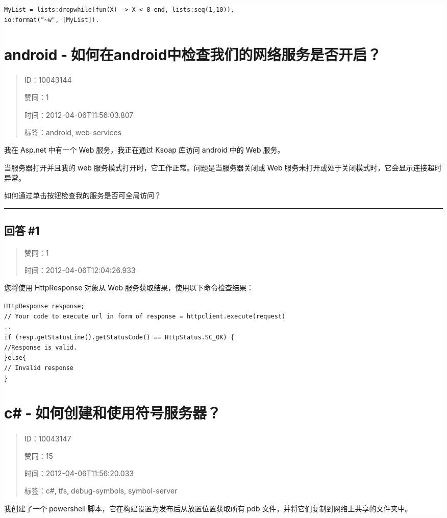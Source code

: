 ```
MyList = lists:dropwhile(fun(X) -> X < 8 end, lists:seq(1,10)),
io:format("~w", [MyList]). 
```

# android - 如何在android中检查我们的网络服务是否开启？

> ID：10043144
> 
> 赞同：1
> 
> 时间：2012-04-06T11:56:03.807
> 
> 标签：android, web-services

我在 Asp.net 中有一个 Web 服务，我正在通过 Ksoap 库访问 android 中的 Web 服务。

当服务器打开并且我的 web 服务模式打开时，它工作正常。问题是当服务器关闭或 Web 服务未打开或处于关闭模式时，它会显示连接超时异常。

如何通过单击按钮检查我的服务是否可全局访问？

* * *

## 回答 #1

> 赞同：1
> 
> 时间：2012-04-06T12:04:26.933

您将使用 HttpResponse 对象从 Web 服务获取结果，使用以下命令检查结果：

```
HttpResponse response;
// Your code to execute url in form of response = httpclient.execute(request)
..
if (resp.getStatusLine().getStatusCode() == HttpStatus.SC_OK) {
//Response is valid.
}else{
// Invalid response
} 
```

# c# - 如何创建和使用符号服务器？

> ID：10043147
> 
> 赞同：15
> 
> 时间：2012-04-06T11:56:20.033
> 
> 标签：c#, tfs, debug-symbols, symbol-server

我创建了一个 powershell 脚本，它在构建设置为发布后从放置位置获取所有 pdb 文件，并将它们复制到网络上共享的文件夹中。
